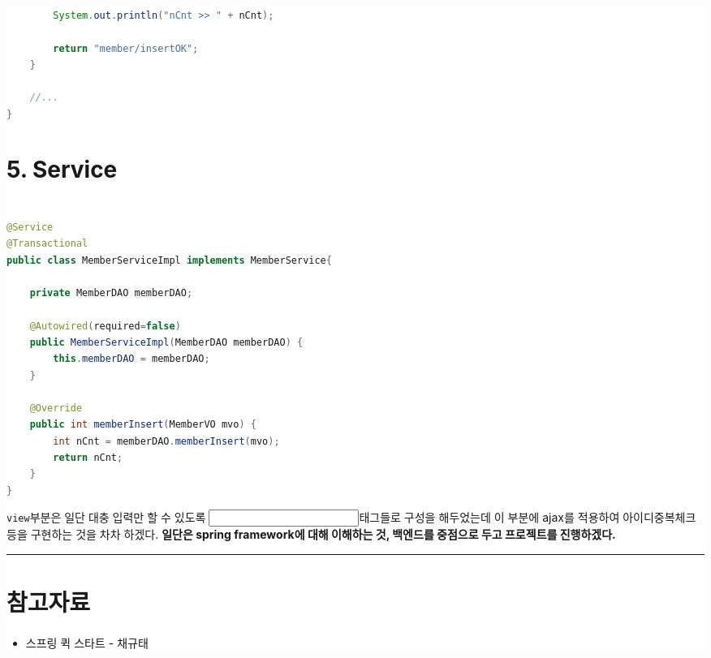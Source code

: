```java
		System.out.println("nCnt >> " + nCnt);
		
		return "member/insertOK";
	}
	
	//...
}
```

# 5. Service

```java

@Service
@Transactional
public class MemberServiceImpl implements MemberService{

	private MemberDAO memberDAO;
	
	@Autowired(required=false)
	public MemberServiceImpl(MemberDAO memberDAO) {
		this.memberDAO = memberDAO;
	}
	
	@Override
	public int memberInsert(MemberVO mvo) {
		int nCnt = memberDAO.memberInsert(mvo);
		return nCnt;
	}
}
```

`view`부분은 일단 대충 입력만 할 수 있도록 <input>태그들로 구성을 해두었는데 이 부분에 ajax를 적용하여 아이디중복체크 등을 구현하는 것을 차차 하겠다. **일단은 spring framework에 대해 이해하는 것, 백엔드를 중점으로 두고 프로젝트를 진행하겠다.**

---

# 참고자료

- 스프링 퀵 스타트 - 채규태
